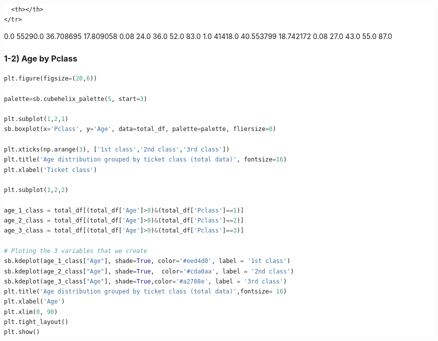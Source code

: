       <th></th>
    </tr>
  </thead>
  <tbody>
    <tr>
      <th>0.0</th>
      <td>55290.0</td>
      <td>36.708695</td>
      <td>17.809058</td>
      <td>0.08</td>
      <td>24.0</td>
      <td>36.0</td>
      <td>52.0</td>
      <td>83.0</td>
    </tr>
    <tr>
      <th>1.0</th>
      <td>41418.0</td>
      <td>40.553799</td>
      <td>18.742172</td>
      <td>0.08</td>
      <td>27.0</td>
      <td>43.0</td>
      <td>55.0</td>
      <td>87.0</td>
    </tr>
  </tbody>
</table>
</div>



### 1-2) Age by Pclass


```python
plt.figure(figsize=(20,6))

palette=sb.cubehelix_palette(5, start=3)

plt.subplot(1,2,1)
sb.boxplot(x='Pclass', y='Age', data=total_df, palette=palette, fliersize=0)

plt.xticks(np.arange(3), ['1st class','2nd class','3rd class'])
plt.title('Age distribution grouped by ticket class (total data)', fontsize=16)
plt.xlabel('Ticket class')

plt.subplot(1,2,2)

age_1_class = total_df[(total_df['Age']>0)&(total_df['Pclass']==1)]
age_2_class = total_df[(total_df['Age']>0)&(total_df['Pclass']==2)]
age_3_class = total_df[(total_df['Age']>0)&(total_df['Pclass']==3)]

# Ploting the 3 variables that we create
sb.kdeplot(age_1_class["Age"], shade=True, color='#eed4d0', label = '1st class')
sb.kdeplot(age_2_class["Age"], shade=True,  color='#cda0aa', label = '2nd class')
sb.kdeplot(age_3_class["Age"], shade=True,color='#a2708e', label = '3rd class')
plt.title('Age distribution grouped by ticket class (total data)',fontsize= 16)
plt.xlabel('Age')
plt.xlim(0, 90)
plt.tight_layout()
plt.show()
```
